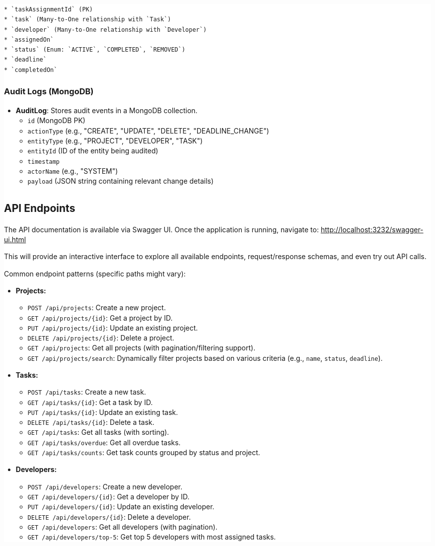     * `taskAssignmentId` (PK)
    * `task` (Many-to-One relationship with `Task`)
    * `developer` (Many-to-One relationship with `Developer`)
    * `assignedOn`
    * `status` (Enum: `ACTIVE`, `COMPLETED`, `REMOVED`)
    * `deadline`
    * `completedOn`

### Audit Logs (MongoDB)

* **AuditLog**: Stores audit events in a MongoDB collection.
    * `id` (MongoDB PK)
    * `actionType` (e.g., "CREATE", "UPDATE", "DELETE", "DEADLINE\_CHANGE")
    * `entityType` (e.g., "PROJECT", "DEVELOPER", "TASK")
    * `entityId` (ID of the entity being audited)
    * `timestamp`
    * `actorName` (e.g., "SYSTEM")
    * `payload` (JSON string containing relevant change details)

## API Endpoints

The API documentation is available via Swagger UI. Once the application is running, navigate to:
[http://localhost:3232/swagger-ui.html](https://www.google.com/search?q=http://localhost:3232/swagger-ui.html)

This will provide an interactive interface to explore all available endpoints, request/response schemas, and even try out API calls.

Common endpoint patterns (specific paths might vary):

* **Projects:**

    * `POST /api/projects`: Create a new project.
    * `GET /api/projects/{id}`: Get a project by ID.
    * `PUT /api/projects/{id}`: Update an existing project.
    * `DELETE /api/projects/{id}`: Delete a project.
    * `GET /api/projects`: Get all projects (with pagination/filtering support).
    * `GET /api/projects/search`: Dynamically filter projects based on various criteria (e.g., `name`, `status`, `deadline`).

* **Tasks:**

    * `POST /api/tasks`: Create a new task.
    * `GET /api/tasks/{id}`: Get a task by ID.
    * `PUT /api/tasks/{id}`: Update an existing task.
    * `DELETE /api/tasks/{id}`: Delete a task.
    * `GET /api/tasks`: Get all tasks (with sorting).
    * `GET /api/tasks/overdue`: Get all overdue tasks.
    * `GET /api/tasks/counts`: Get task counts grouped by status and project.

* **Developers:**

    * `POST /api/developers`: Create a new developer.
    * `GET /api/developers/{id}`: Get a developer by ID.
    * `PUT /api/developers/{id}`: Update an existing developer.
    * `DELETE /api/developers/{id}`: Delete a developer.
    * `GET /api/developers`: Get all developers (with pagination).
    * `GET /api/developers/top-5`: Get top 5 developers with most assigned tasks.
